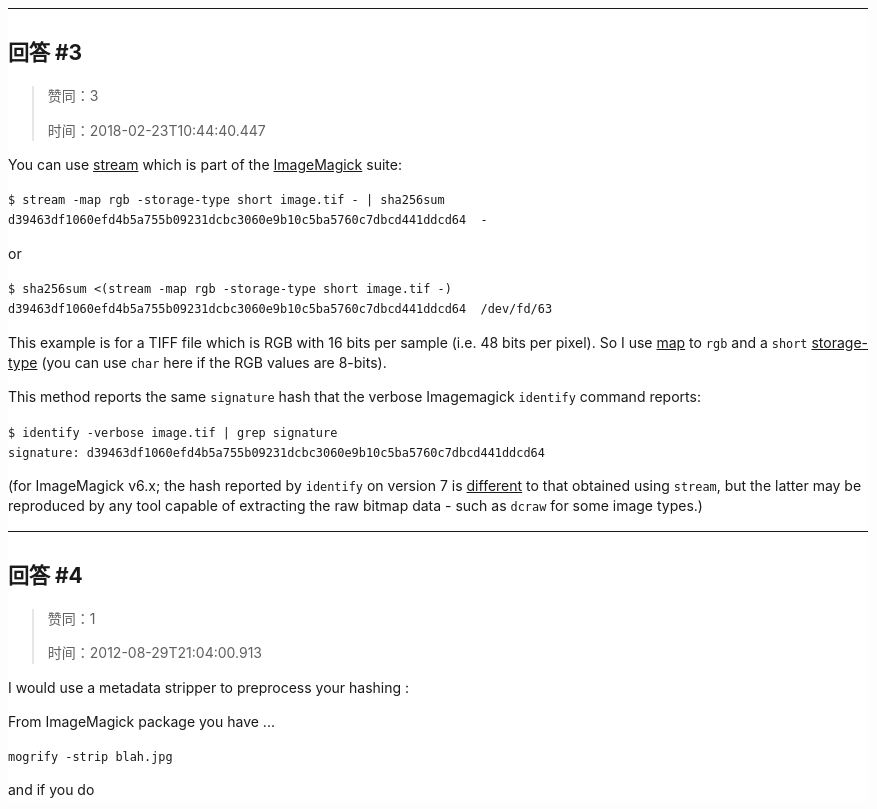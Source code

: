 * * *

## 回答 #3

> 赞同：3
> 
> 时间：2018-02-23T10:44:40.447

You can use [stream](https://imagemagick.org/script/stream.php) which is part of the [ImageMagick](https://www.imagemagick.org) suite:

```
$ stream -map rgb -storage-type short image.tif - | sha256sum
d39463df1060efd4b5a755b09231dcbc3060e9b10c5ba5760c7dbcd441ddcd64  - 
```

or

```
$ sha256sum <(stream -map rgb -storage-type short image.tif -)
d39463df1060efd4b5a755b09231dcbc3060e9b10c5ba5760c7dbcd441ddcd64  /dev/fd/63 
```

This example is for a TIFF file which is RGB with 16 bits per sample (i.e. 48 bits per pixel). So I use [map](https://www.imagemagick.org/script/command-line-options.php#map_stream_) to `rgb` and a `short` [storage-type](https://www.imagemagick.org/script/command-line-options.php#storage-type) (you can use `char` here if the RGB values are 8-bits).

This method reports the same `signature` hash that the verbose Imagemagick `identify` command reports:

```
$ identify -verbose image.tif | grep signature
signature: d39463df1060efd4b5a755b09231dcbc3060e9b10c5ba5760c7dbcd441ddcd64 
```

(for ImageMagick v6.x; the hash reported by `identify` on version 7 is [different](https://www.imagemagick.org/discourse-server/viewtopic.php?t=23399#p98342) to that obtained using `stream`, but the latter may be reproduced by any tool capable of extracting the raw bitmap data - such as `dcraw` for some image types.)

* * *

## 回答 #4

> 赞同：1
> 
> 时间：2012-08-29T21:04:00.913

I would use a metadata stripper to preprocess your hashing :

From ImageMagick package you have ...

```
mogrify -strip blah.jpg 
```

and if you do
